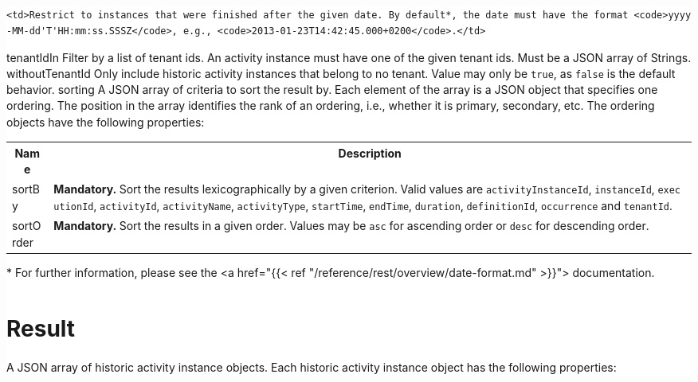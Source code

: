     <td>Restrict to instances that were finished after the given date. By default*, the date must have the format <code>yyyy-MM-dd'T'HH:mm:ss.SSSZ</code>, e.g., <code>2013-01-23T14:42:45.000+0200</code>.</td>
  </tr>
  <tr>
    <td>tenantIdIn</td>
    <td>Filter by a list of tenant ids. An activity instance must have one of the given tenant ids. Must be a JSON array of Strings.</td>
  </tr>
  <tr>
    <td>withoutTenantId</td>
    <td>Only include historic activity instances that belong to no tenant. Value may only be 
    <code>true</code>, as <code>false</code> is the default behavior.</td>
  </tr>
  <tr>
    <td>sorting</td>
    <td>
        A JSON array of criteria to sort the result by. Each element of the array is a JSON object that specifies one ordering. The position in the array identifies the rank of an ordering, i.e., whether it is primary, secondary, etc. The ordering objects have the following properties:
      <table class="table table-striped">
        <tr>
          <th>Name</th>
          <th>Description</th>
        </tr>
        <tr>
          <td>sortBy</td>
          <td><b>Mandatory.</b> Sort the results lexicographically by a given criterion. Valid values are <code>activityInstanceId</code>, <code>instanceId</code>, <code>executionId</code>, <code>activityId</code>, <code>activityName</code>, <code>activityType</code>, <code>startTime</code>, <code>endTime</code>, <code>duration</code>, <code>definitionId</code>, <code>occurrence</code> and <code>tenantId</code>.</td>
        </tr>
        <tr>
          <td>sortOrder</td>
          <td><b>Mandatory.</b> Sort the results in a given order. Values may be <code>asc</code> for ascending order or <code>desc</code> for descending order.
        </tr>
      </table>
    </td>
  </tr>
</table>

\* For further information, please see the <a href="{{< ref "/reference/rest/overview/date-format.md" >}}"> documentation</a>.

# Result

A JSON array of historic activity instance objects.
Each historic activity instance object has the following properties:
